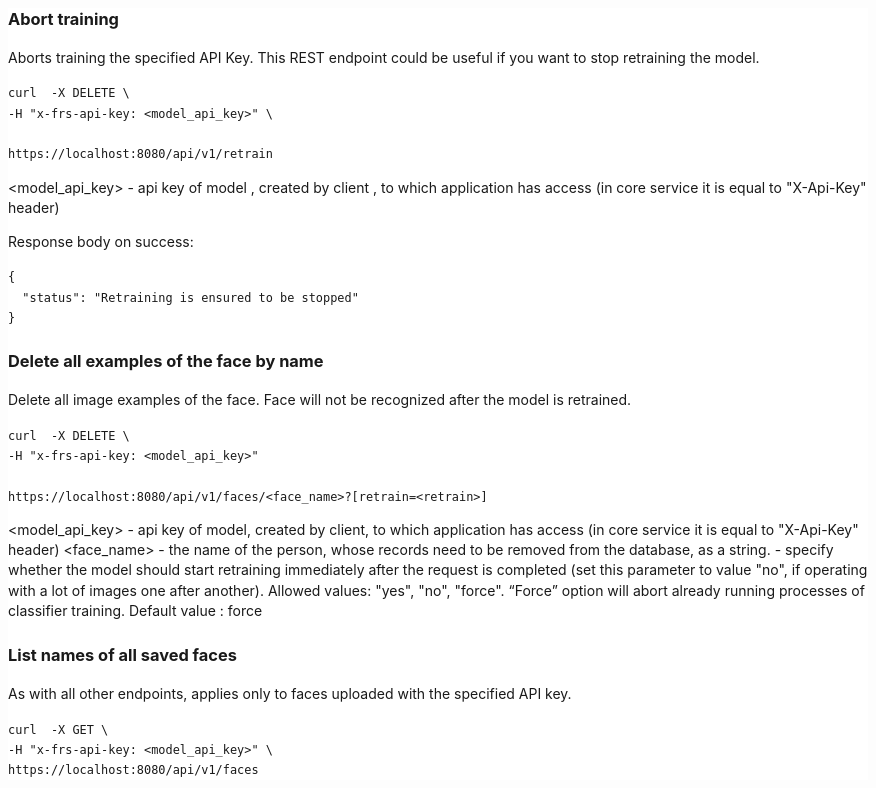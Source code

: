 

### Abort training

Aborts training the specified API Key. This REST endpoint could be useful if you want to stop retraining the model.

```
curl  -X DELETE \
-H "x-frs-api-key: <model_api_key>" \

https://localhost:8080/api/v1/retrain
```



<model_api_key> - api key of model , created by client , to which application has access (in core service it is equal to "X-Api-Key" header)

Response body on success:
```
{
  "status": "Retraining is ensured to be stopped"
}
```


### Delete all examples of the face by name

Delete all image examples of the face. Face will not be recognized after the model is retrained.

```
curl  -X DELETE \
-H "x-frs-api-key: <model_api_key>"

https://localhost:8080/api/v1/faces/<face_name>?[retrain=<retrain>]
```

<model_api_key> - api key of model, created by client, to which application has access (in core service it is equal to "X-Api-Key" header)
<face_name> - the name of the person, whose records need to be removed from the database, as a string.
<retrain> - specify whether the model should start retraining immediately after the request is completed (set this parameter to value "no", if operating with a lot of images one after another). Allowed values: "yes", "no", "force". “Force” option will abort already running processes of classifier training. Default value : force



### List names of all saved faces

As with all other endpoints, applies only to faces uploaded with the specified API key.

```
curl  -X GET \
-H "x-frs-api-key: <model_api_key>" \
https://localhost:8080/api/v1/faces
```
